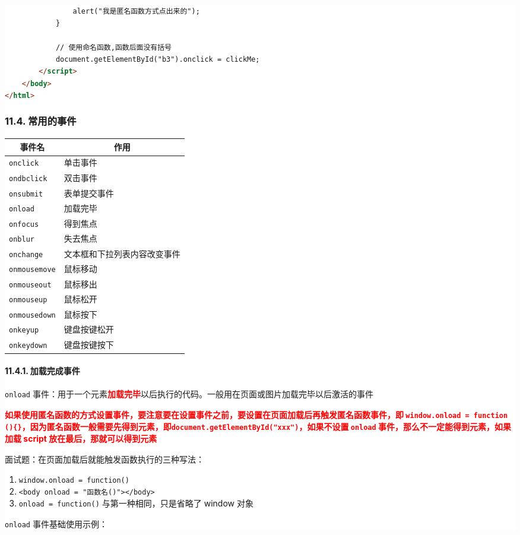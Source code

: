 ```html
				alert("我是匿名函数方式点出来的");
			}
			
			// 使用命名函数,函数后面没有括号
			document.getElementById("b3").onclick = clickMe;
		</script>
	</body>
</html>
```

### 11.4. 常用的事件

|     事件名     |           作用           |
| ------------- | ------------------------ |
| `onclick`     | 单击事件                  |
| `ondbclick`   | 双击事件                  |
| `onsubmit`    | 表单提交事件               |
| `onload`      | 加载完毕                  |
| `onfocus`     | 得到焦点                  |
| `onblur`      | 失去焦点                  |
| `onchange`    | 文本框和下拉列表内容改变事件 |
| `onmousemove` | 鼠标移动                  |
| `onmouseout`  | 鼠标移出                  |
| `onmouseup`   | 鼠标松开                  |
| `onmousedown` | 鼠标按下                  |
| `onkeyup`     | 键盘按键松开               |
| `onkeydown`   | 键盘按键按下               |

#### 11.4.1. 加载完成事件

`onload` 事件：用于一个元素<font color=red>**加载完毕**</font>以后执行的代码。一般用在页面或图片加载完毕以后激活的事件

<font color=red>**如果使用匿名函数的方式设置事件，要注意要在设置事件之前，要设置在页面加载后再触发匿名函数事件，即 `window.onload = function(){}`，因为匿名函数一般需要先得到元素，即`document.getElementById("xxx")`，如果不设置 `onload` 事件，那么不一定能得到元素，如果加载 script 放在最后，那就可以得到元素**</font>

面试题：在页面加载后就能触发函数执行的三种写法：

1. `window.onload = function()`
2. `<body onload = "函数名()"></body>`
3. `onload = function()` 与第一种相同，只是省略了 window 对象

`onload` 事件基础使用示例：
